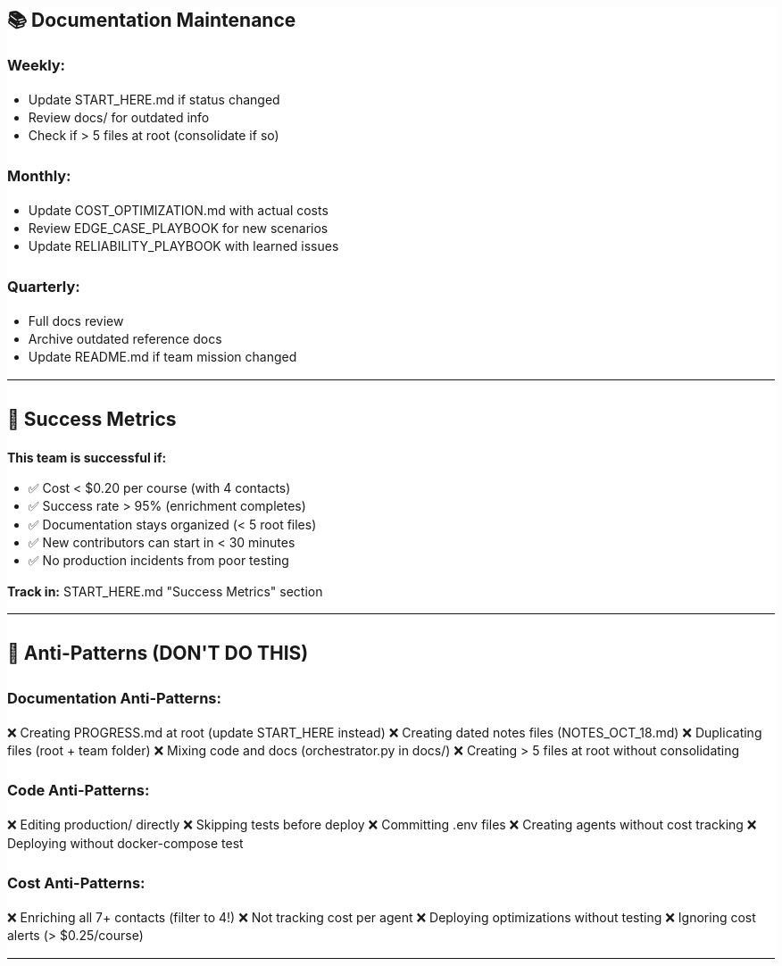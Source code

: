 
## 📚 **Documentation Maintenance**

### **Weekly:**
- Update START_HERE.md if status changed
- Review docs/ for outdated info
- Check if > 5 files at root (consolidate if so)

### **Monthly:**
- Update COST_OPTIMIZATION.md with actual costs
- Review EDGE_CASE_PLAYBOOK for new scenarios
- Update RELIABILITY_PLAYBOOK with learned issues

### **Quarterly:**
- Full docs review
- Archive outdated reference docs
- Update README.md if team mission changed

---

## 🎯 **Success Metrics**

**This team is successful if:**
- ✅ Cost < $0.20 per course (with 4 contacts)
- ✅ Success rate > 95% (enrichment completes)
- ✅ Documentation stays organized (< 5 root files)
- ✅ New contributors can start in < 30 minutes
- ✅ No production incidents from poor testing

**Track in:** START_HERE.md "Success Metrics" section

---

## 🚫 **Anti-Patterns (DON'T DO THIS)**

### **Documentation Anti-Patterns:**
❌ Creating PROGRESS.md at root (update START_HERE instead)
❌ Creating dated notes files (NOTES_OCT_18.md)
❌ Duplicating files (root + team folder)
❌ Mixing code and docs (orchestrator.py in docs/)
❌ Creating > 5 files at root without consolidating

### **Code Anti-Patterns:**
❌ Editing production/ directly
❌ Skipping tests before deploy
❌ Committing .env files
❌ Creating agents without cost tracking
❌ Deploying without docker-compose test

### **Cost Anti-Patterns:**
❌ Enriching all 7+ contacts (filter to 4!)
❌ Not tracking cost per agent
❌ Deploying optimizations without testing
❌ Ignoring cost alerts (> $0.25/course)

---